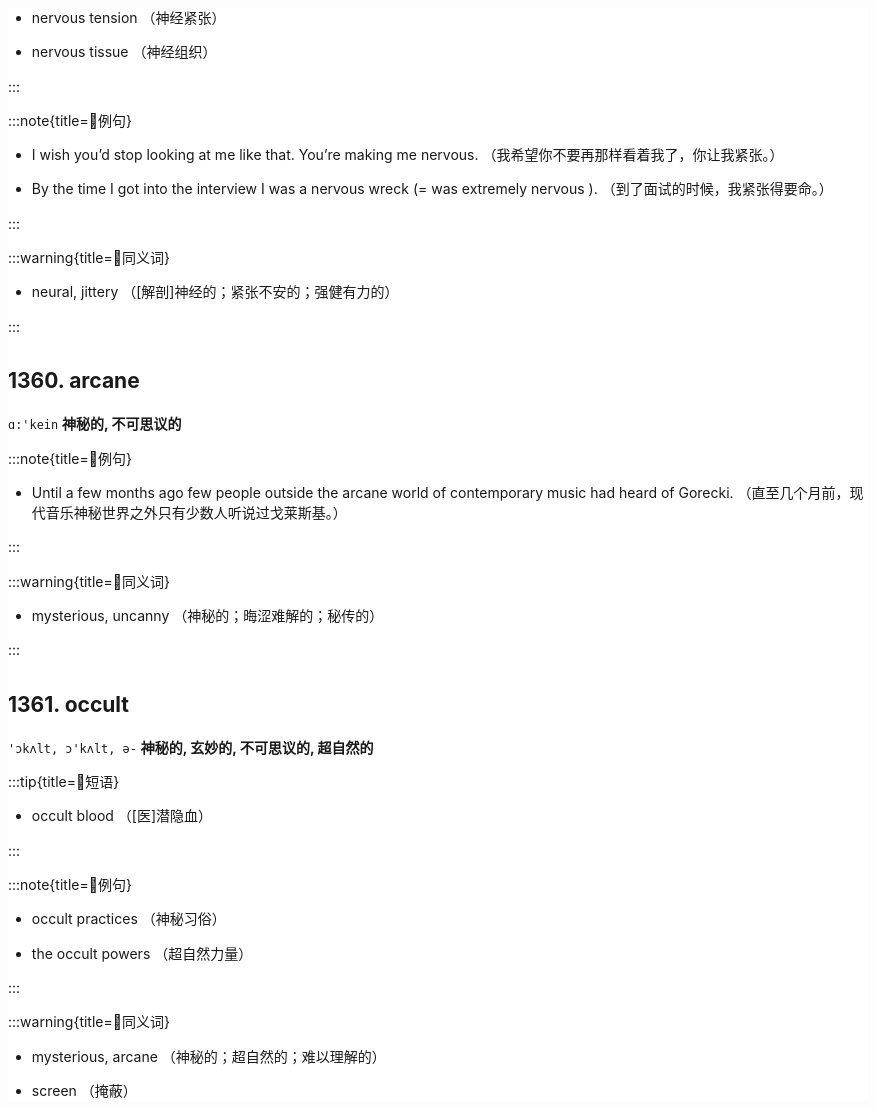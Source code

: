 - nervous tension （神经紧张）

- nervous tissue （神经组织）

:::

:::note{title=🎤例句}

- I wish you’d stop looking at me like that. You’re making me nervous. （我希望你不要再那样看着我了，你让我紧张。）

- By the time I got into the interview I was a nervous wreck (= was extremely nervous ). （到了面试的时候，我紧张得要命。）

:::

:::warning{title=🤔同义词}

- neural, jittery （[解剖]神经的；紧张不安的；强健有力的）

:::


## 1360. arcane

`ɑ:'kein`  **神秘的, 不可思议的**

:::note{title=🎤例句}

- Until a few months ago few people outside the arcane world of contemporary music had heard of Gorecki. （直至几个月前，现代音乐神秘世界之外只有少数人听说过戈莱斯基。）

:::

:::warning{title=🤔同义词}

- mysterious, uncanny （神秘的；晦涩难解的；秘传的）

:::


## 1361. occult

`'ɔkʌlt, ɔ'kʌlt, ə-`  **神秘的, 玄妙的, 不可思议的, 超自然的**

:::tip{title=🤩短语}

- occult blood （[医]潜隐血）

:::

:::note{title=🎤例句}

- occult practices （神秘习俗）

- the occult powers （超自然力量）

:::

:::warning{title=🤔同义词}

- mysterious, arcane （神秘的；超自然的；难以理解的）

- screen （掩蔽）
